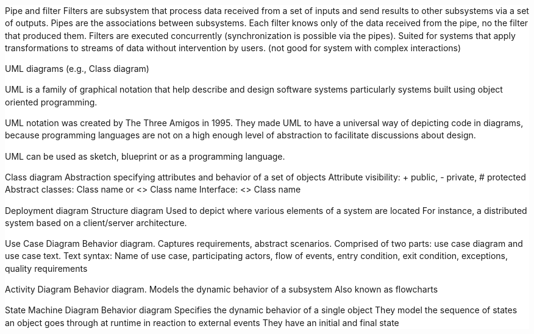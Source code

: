 
Pipe and filter
Filters are subsystem that process data received from a set of inputs and send results to other subsystems via a set of outputs.
Pipes are the associations between subsystems.
Each filter knows only of the data received from the pipe, no the filter that produced them. Filters are executed concurrently (synchronization is possible via the pipes).
Suited for systems that apply transformations to streams of data without intervention by users. (not good for system with complex interactions)


UML diagrams (e.g., Class diagram)

UML is a family of graphical notation that help describe and design software systems particularly systems built using object oriented programming.

UML notation was created by The Three Amigos in 1995. They made UML to have a universal way of depicting code in diagrams, because programming languages are not on a high enough level of abstraction to facilitate discussions about design.

UML can be used as sketch, blueprint or as a programming language.





Class diagram
Abstraction specifying attributes and behavior of a set of objects
Attribute visibility: + public, - private, # protected
Abstract classes: Class name or <<abstract>> Class name
Interface: <<interface>> Class name




Deployment diagram
Structure diagram
Used to depict where various elements of a system are located
For instance, a distributed system based on a client/server architecture.

Use Case Diagram
Behavior diagram. Captures requirements, abstract scenarios. Comprised of two parts: use case diagram and use case text.
Text syntax: Name of use case, participating actors, flow of events, entry condition, exit condition, exceptions, quality requirements




Activity Diagram
Behavior diagram.
Models the dynamic behavior of a subsystem
Also known as flowcharts





State Machine Diagram
Behavior diagram
Specifies the dynamic behavior of a single object
They model the sequence of states an object goes through at runtime in reaction to external events
They have an initial and final state
